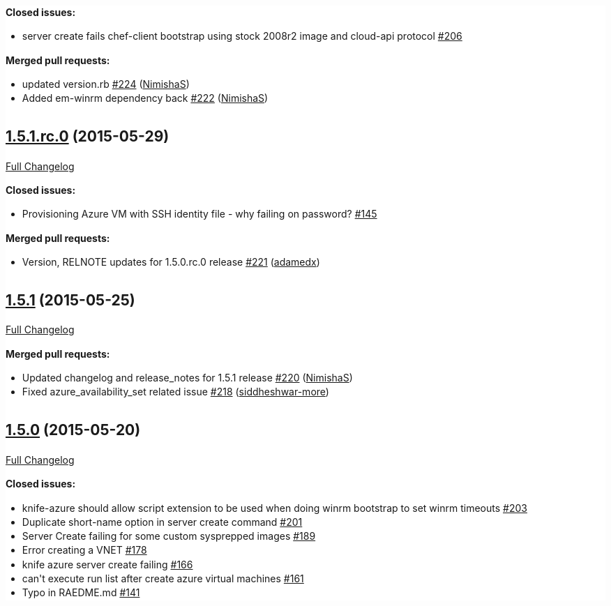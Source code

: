 **Closed issues:**

- server create fails chef-client bootstrap using stock 2008r2 image and cloud-api protocol [\#206](https://github.com/chef/knife-azure/issues/206)

**Merged pull requests:**

- updated version.rb [\#224](https://github.com/chef/knife-azure/pull/224) ([NimishaS](https://github.com/NimishaS))
- Added em-winrm dependency back [\#222](https://github.com/chef/knife-azure/pull/222) ([NimishaS](https://github.com/NimishaS))

## [1.5.1.rc.0](https://github.com/chef/knife-azure/tree/1.5.1.rc.0) (2015-05-29)
[Full Changelog](https://github.com/chef/knife-azure/compare/1.5.1...1.5.1.rc.0)

**Closed issues:**

- Provisioning Azure VM with SSH identity file - why failing on password? [\#145](https://github.com/chef/knife-azure/issues/145)

**Merged pull requests:**

- Version, RELNOTE updates for 1.5.0.rc.0 release [\#221](https://github.com/chef/knife-azure/pull/221) ([adamedx](https://github.com/adamedx))

## [1.5.1](https://github.com/chef/knife-azure/tree/1.5.1) (2015-05-25)
[Full Changelog](https://github.com/chef/knife-azure/compare/1.5.0...1.5.1)

**Merged pull requests:**

- Updated changelog and release\_notes for 1.5.1 release [\#220](https://github.com/chef/knife-azure/pull/220) ([NimishaS](https://github.com/NimishaS))
- Fixed azure\_availability\_set related issue [\#218](https://github.com/chef/knife-azure/pull/218) ([siddheshwar-more](https://github.com/siddheshwar-more))

## [1.5.0](https://github.com/chef/knife-azure/tree/1.5.0) (2015-05-20)
[Full Changelog](https://github.com/chef/knife-azure/compare/1.4.0...1.5.0)

**Closed issues:**

- knife-azure should allow script extension to be used when doing winrm bootstrap to set winrm timeouts [\#203](https://github.com/chef/knife-azure/issues/203)
- Duplicate short-name option in server create command [\#201](https://github.com/chef/knife-azure/issues/201)
- Server Create failing for some custom sysprepped images [\#189](https://github.com/chef/knife-azure/issues/189)
- Error creating a VNET [\#178](https://github.com/chef/knife-azure/issues/178)
- knife azure server create failing [\#166](https://github.com/chef/knife-azure/issues/166)
- can't execute run list after create azure virtual machines [\#161](https://github.com/chef/knife-azure/issues/161)
- Typo in RAEDME.md [\#141](https://github.com/chef/knife-azure/issues/141)

